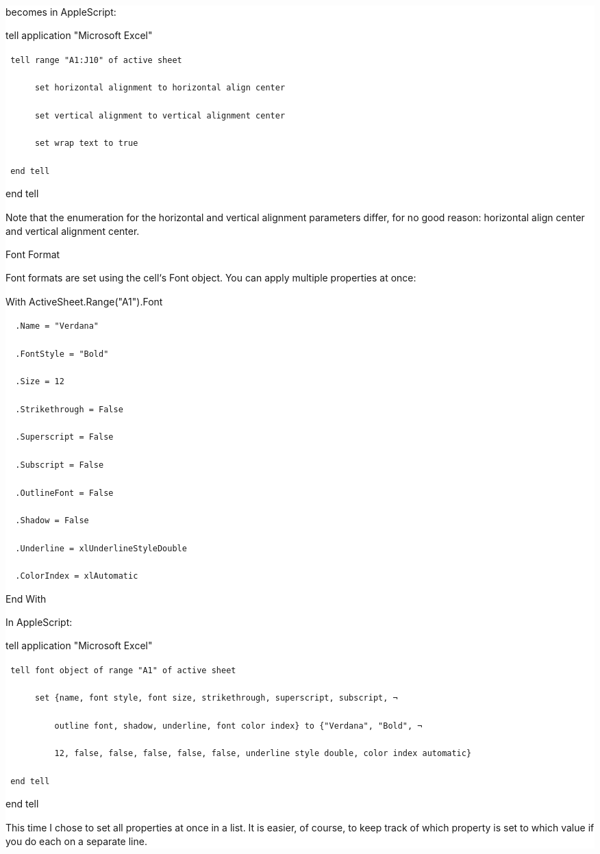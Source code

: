 becomes in AppleScript:

tell application "Microsoft Excel"

     tell range "A1:J10" of active sheet

          set horizontal alignment to horizontal align center

          set vertical alignment to vertical alignment center

          set wrap text to true

     end tell

end tell

Note that the enumeration for the horizontal and vertical alignment parameters differ, for no good reason: horizontal align center and vertical alignment center.

Font Format

Font formats are set using the cell‘s Font object. You can apply multiple properties at once:

   With ActiveSheet.Range("A1").Font

      .Name = "Verdana"

      .FontStyle = "Bold"

      .Size = 12

      .Strikethrough = False

      .Superscript = False

      .Subscript = False

      .OutlineFont = False

      .Shadow = False

      .Underline = xlUnderlineStyleDouble

      .ColorIndex = xlAutomatic

   End With

In AppleScript:

tell application "Microsoft Excel"

     tell font object of range "A1" of active sheet

          set {name, font style, font size, strikethrough, superscript, subscript, ¬

              outline font, shadow, underline, font color index} to {"Verdana", "Bold", ¬

              12, false, false, false, false, false, underline style double, color index automatic}

     end tell

end tell

This time I chose to set all properties at once in a list. It is easier, of course, to keep track of which property is set to which value if you do each on a separate line.
